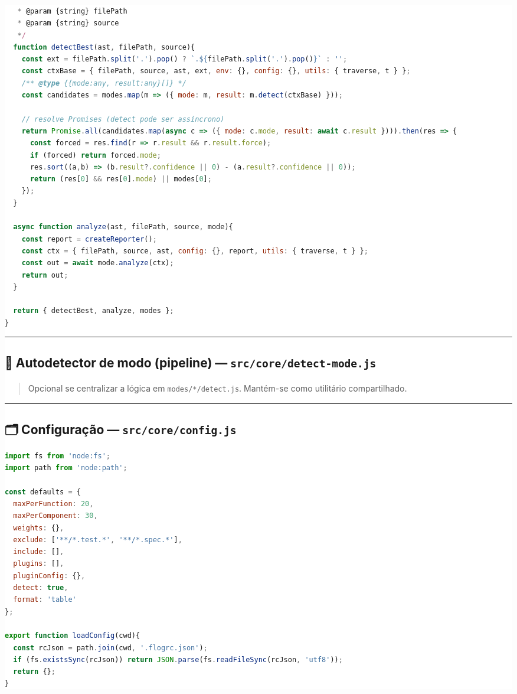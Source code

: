 ```js
   * @param {string} filePath
   * @param {string} source
   */
  function detectBest(ast, filePath, source){
    const ext = filePath.split('.').pop() ? `.${filePath.split('.').pop()}` : '';
    const ctxBase = { filePath, source, ast, ext, env: {}, config: {}, utils: { traverse, t } };
    /** @type {{mode:any, result:any}[]} */
    const candidates = modes.map(m => ({ mode: m, result: m.detect(ctxBase) }));

    // resolve Promises (detect pode ser assíncrono)
    return Promise.all(candidates.map(async c => ({ mode: c.mode, result: await c.result }))).then(res => {
      const forced = res.find(r => r.result && r.result.force);
      if (forced) return forced.mode;
      res.sort((a,b) => (b.result?.confidence || 0) - (a.result?.confidence || 0));
      return (res[0] && res[0].mode) || modes[0];
    });
  }

  async function analyze(ast, filePath, source, mode){
    const report = createReporter();
    const ctx = { filePath, source, ast, config: {}, report, utils: { traverse, t } };
    const out = await mode.analyze(ctx);
    return out;
  }

  return { detectBest, analyze, modes };
}
```

---

## 🧭 Autodetector de modo (pipeline) — `src/core/detect-mode.js`

> Opcional se centralizar a lógica em `modes/*/detect.js`. Mantém-se como utilitário compartilhado.

---

## 🗂️ Configuração — `src/core/config.js`

```js
import fs from 'node:fs';
import path from 'node:path';

const defaults = {
  maxPerFunction: 20,
  maxPerComponent: 30,
  weights: {},
  exclude: ['**/*.test.*', '**/*.spec.*'],
  include: [],
  plugins: [],
  pluginConfig: {},
  detect: true,
  format: 'table'
};

export function loadConfig(cwd){
  const rcJson = path.join(cwd, '.flogrc.json');
  if (fs.existsSync(rcJson)) return JSON.parse(fs.readFileSync(rcJson, 'utf8'));
  return {};
}

```